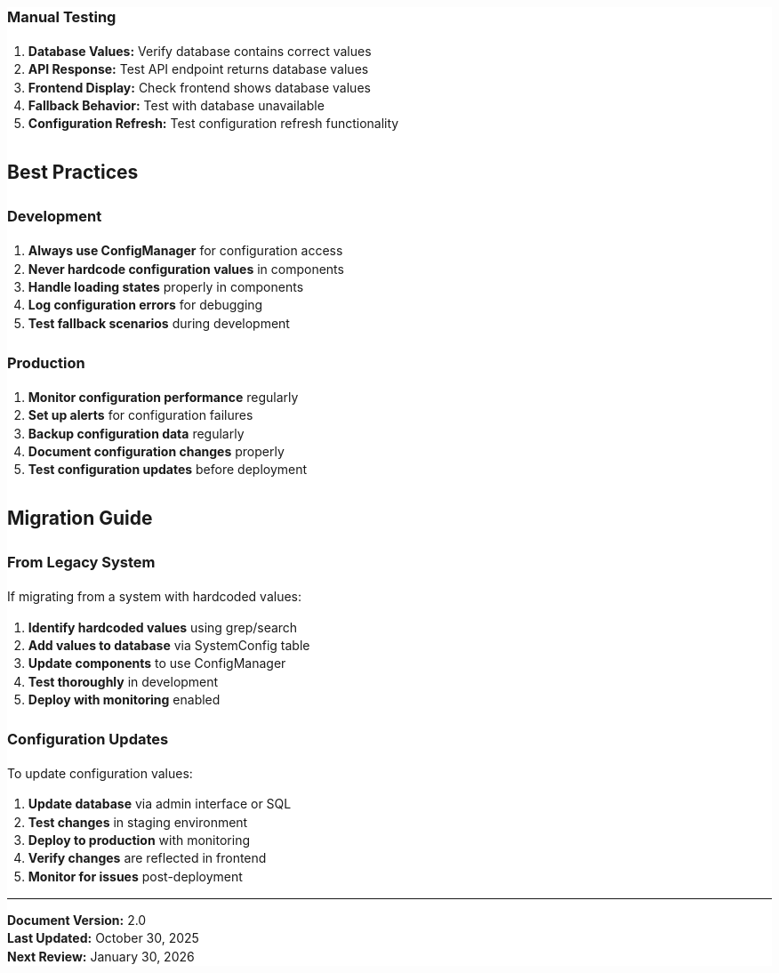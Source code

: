 ### Manual Testing

1. **Database Values:** Verify database contains correct values
2. **API Response:** Test API endpoint returns database values
3. **Frontend Display:** Check frontend shows database values
4. **Fallback Behavior:** Test with database unavailable
5. **Configuration Refresh:** Test configuration refresh functionality

## Best Practices

### Development

1. **Always use ConfigManager** for configuration access
2. **Never hardcode configuration values** in components
3. **Handle loading states** properly in components
4. **Log configuration errors** for debugging
5. **Test fallback scenarios** during development

### Production

1. **Monitor configuration performance** regularly
2. **Set up alerts** for configuration failures
3. **Backup configuration data** regularly
4. **Document configuration changes** properly
5. **Test configuration updates** before deployment

## Migration Guide

### From Legacy System

If migrating from a system with hardcoded values:

1. **Identify hardcoded values** using grep/search
2. **Add values to database** via SystemConfig table
3. **Update components** to use ConfigManager
4. **Test thoroughly** in development
5. **Deploy with monitoring** enabled

### Configuration Updates

To update configuration values:

1. **Update database** via admin interface or SQL
2. **Test changes** in staging environment
3. **Deploy to production** with monitoring
4. **Verify changes** are reflected in frontend
5. **Monitor for issues** post-deployment

---

**Document Version:** 2.0  
**Last Updated:** October 30, 2025  
**Next Review:** January 30, 2026